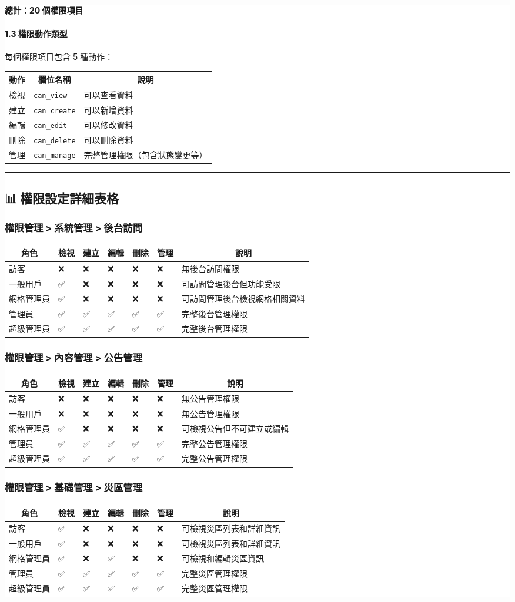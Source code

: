 **總計：20 個權限項目**

#### 1.3 權限動作類型

每個權限項目包含 5 種動作：

| 動作 | 欄位名稱 | 說明 |
|------|---------|------|
| 檢視 | `can_view` | 可以查看資料 |
| 建立 | `can_create` | 可以新增資料 |
| 編輯 | `can_edit` | 可以修改資料 |
| 刪除 | `can_delete` | 可以刪除資料 |
| 管理 | `can_manage` | 完整管理權限（包含狀態變更等） |

---

## 📊 權限設定詳細表格

### 權限管理 > 系統管理 > 後台訪問

| 角色 | 檢視 | 建立 | 編輯 | 刪除 | 管理 | 說明 |
|------|------|------|------|------|------|------|
| 訪客 | ❌ | ❌ | ❌ | ❌ | ❌ | 無後台訪問權限 |
| 一般用戶 | ✅ | ❌ | ❌ | ❌ | ❌ | 可訪問管理後台但功能受限 |
| 網格管理員 | ✅ | ❌ | ❌ | ❌ | ❌ | 可訪問管理後台檢視網格相關資料 |
| 管理員 | ✅ | ✅ | ✅ | ✅ | ✅ | 完整後台管理權限 |
| 超級管理員 | ✅ | ✅ | ✅ | ✅ | ✅ | 完整後台管理權限 |

### 權限管理 > 內容管理 > 公告管理

| 角色 | 檢視 | 建立 | 編輯 | 刪除 | 管理 | 說明 |
|------|------|------|------|------|------|------|
| 訪客 | ❌ | ❌ | ❌ | ❌ | ❌ | 無公告管理權限 |
| 一般用戶 | ❌ | ❌ | ❌ | ❌ | ❌ | 無公告管理權限 |
| 網格管理員 | ✅ | ❌ | ❌ | ❌ | ❌ | 可檢視公告但不可建立或編輯 |
| 管理員 | ✅ | ✅ | ✅ | ✅ | ✅ | 完整公告管理權限 |
| 超級管理員 | ✅ | ✅ | ✅ | ✅ | ✅ | 完整公告管理權限 |

### 權限管理 > 基礎管理 > 災區管理

| 角色 | 檢視 | 建立 | 編輯 | 刪除 | 管理 | 說明 |
|------|------|------|------|------|------|------|
| 訪客 | ✅ | ❌ | ❌ | ❌ | ❌ | 可檢視災區列表和詳細資訊 |
| 一般用戶 | ✅ | ❌ | ❌ | ❌ | ❌ | 可檢視災區列表和詳細資訊 |
| 網格管理員 | ✅ | ❌ | ✅ | ❌ | ❌ | 可檢視和編輯災區資訊 |
| 管理員 | ✅ | ✅ | ✅ | ✅ | ✅ | 完整災區管理權限 |
| 超級管理員 | ✅ | ✅ | ✅ | ✅ | ✅ | 完整災區管理權限 |
